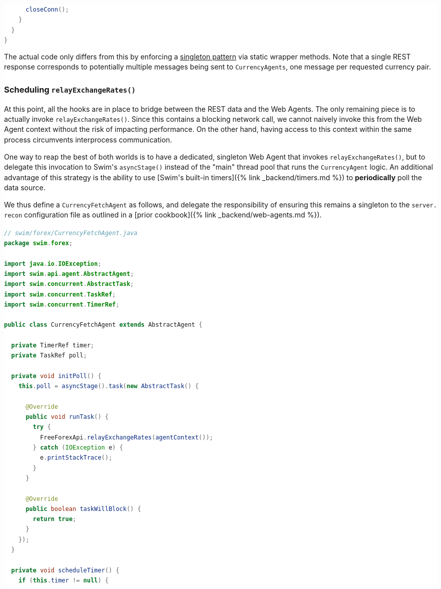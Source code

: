 ```java
      closeConn();
    }
  }
}
```

The actual code only differs from this by enforcing a [singleton pattern](https://en.wikipedia.org/wiki/Singleton_pattern) via static wrapper methods. Note that a single REST response corresponds to potentially multiple messages being sent to `CurrencyAgents`, one message per requested currency pair.

### Scheduling `relayExchangeRates()`

At this point, all the hooks are in place to bridge between the REST data and the Web Agents. The only remaining piece is to actually invoke `relayExchangeRates()`. Since this contains a blocking network call, we cannot naively invoke this from the Web Agent context without the risk of impacting performance. On the other hand, having access to this context within the same process circumvents interprocess communication.

One way to reap the best of both worlds is to have a dedicated, singleton Web Agent that invokes `relayExchangeRates()`, but to delegate this invocation to Swim's `asyncStage()` instead of the "main" thread pool that runs the `CurrencyAgent` logic. An additional advantage of this strategy is the ability to use [Swim's built-in timers]({% link _backend/timers.md %}) to **periodically** poll the data source.

We thus define a `CurrencyFetchAgent` as follows, and delegate the responsibility of ensuring this remains a singleton to the `server.recon` configuration file as outlined in a [prior cookbook]({% link _backend/web-agents.md %}).

```java
// swim/forex/CurrencyFetchAgent.java
package swim.forex;

import java.io.IOException;
import swim.api.agent.AbstractAgent;
import swim.concurrent.AbstractTask;
import swim.concurrent.TaskRef;
import swim.concurrent.TimerRef;

public class CurrencyFetchAgent extends AbstractAgent {

  private TimerRef timer;
  private TaskRef poll;

  private void initPoll() {
    this.poll = asyncStage().task(new AbstractTask() {

      @Override
      public void runTask() {
        try {
          FreeForexApi.relayExchangeRates(agentContext());
        } catch (IOException e) {
          e.printStackTrace();
        }
      }

      @Override
      public boolean taskWillBlock() {
        return true;
      }
    });
  }

  private void scheduleTimer() {
    if (this.timer != null) {
```